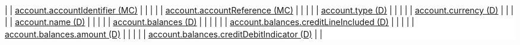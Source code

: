 |                                                                                                                                | [account.accountIdentifier (MC)](https:/dokumentasjon.dsop.no/dsop_kontroll_apiaccountdetails_v1_2#accountaccountidentifier) |                                                                                                                                                                            |                                                                                                                                                                                               |
|                                                                                                                                | [account.accountReference (MC)](https:/dokumentasjon.dsop.no/dsop_kontroll_apiaccountdetails_v1_2#accountaccountreferences)  |                                                                                                                                                                            |                                                                                                                                                                                               |
|                                                                                                                                | [account.type (D)](https:/dokumentasjon.dsop.no/dsop_kontroll_apiaccountdetails_v1_2#accounttype)                            |                                                                                                                                                                            |                                                                                                                                                                                               |
|                                                                                                                                | [account.currency (D)](https:/dokumentasjon.dsop.no/dsop_kontroll_apiaccountdetails_v1_2#accountcurrency)                    |                                                                                                                                                                            |                                                                                                                                                                                               |
|                                                                                                                                | [account.name (D)](https:/dokumentasjon.dsop.no/dsop_kontroll_apiaccountdetails_v1_2#accountname)                            |                                                                                                                                                                            |                                                                                                                                                                                               |
|                                                                                                                                | [account.balances (D)](https:/dokumentasjon.dsop.no/dsop_kontroll_apiaccountdetails_v1_2#accountbalances)                    |                                                                                                                                                                            |                                                                                                                                                                                               |
|                                                                                                                                |                                                                                                                                                | [account.balances.creditLineIncluded (D)](https:/dokumentasjon.dsop.no/dsop_kontroll_apiaccountdetails_v1_2#accountbalancescreditlineincluded)           |                                                                                                                                                                                               |
|                                                                                                                                |                                                                                                                                                | [account.balances.amount (D)](https:/dokumentasjon.dsop.no/dsop_kontroll_apiaccountdetails_v1_2#accountbalancesamount)                                   |                                                                                                                                                                                               |
|                                                                                                                                |                                                                                                                                                | [account.balances.creditDebitIndicator (D)](https:/dokumentasjon.dsop.no/dsop_kontroll_apiaccountdetails_v1_2#accountbalancescreditdebitindicator)       |                                                                                                                                                                                               |